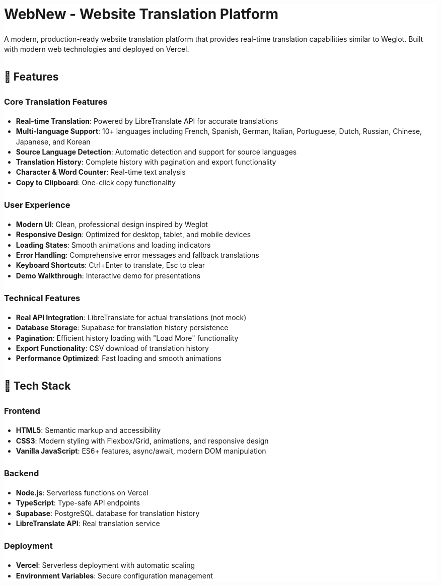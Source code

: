 # WebNew - Website Translation Platform

A modern, production-ready website translation platform that provides real-time translation capabilities similar to Weglot. Built with modern web technologies and deployed on Vercel.

## 🌟 Features

### Core Translation Features
- **Real-time Translation**: Powered by LibreTranslate API for accurate translations
- **Multi-language Support**: 10+ languages including French, Spanish, German, Italian, Portuguese, Dutch, Russian, Chinese, Japanese, and Korean
- **Source Language Detection**: Automatic detection and support for source languages
- **Translation History**: Complete history with pagination and export functionality
- **Character & Word Counter**: Real-time text analysis
- **Copy to Clipboard**: One-click copy functionality

### User Experience
- **Modern UI**: Clean, professional design inspired by Weglot
- **Responsive Design**: Optimized for desktop, tablet, and mobile devices
- **Loading States**: Smooth animations and loading indicators
- **Error Handling**: Comprehensive error messages and fallback translations
- **Keyboard Shortcuts**: Ctrl+Enter to translate, Esc to clear
- **Demo Walkthrough**: Interactive demo for presentations

### Technical Features
- **Real API Integration**: LibreTranslate for actual translations (not mock)
- **Database Storage**: Supabase for translation history persistence
- **Pagination**: Efficient history loading with "Load More" functionality
- **Export Functionality**: CSV download of translation history
- **Performance Optimized**: Fast loading and smooth animations

## 🚀 Tech Stack

### Frontend
- **HTML5**: Semantic markup and accessibility
- **CSS3**: Modern styling with Flexbox/Grid, animations, and responsive design
- **Vanilla JavaScript**: ES6+ features, async/await, modern DOM manipulation

### Backend
- **Node.js**: Serverless functions on Vercel
- **TypeScript**: Type-safe API endpoints
- **Supabase**: PostgreSQL database for translation history
- **LibreTranslate API**: Real translation service

### Deployment
- **Vercel**: Serverless deployment with automatic scaling
- **Environment Variables**: Secure configuration management
